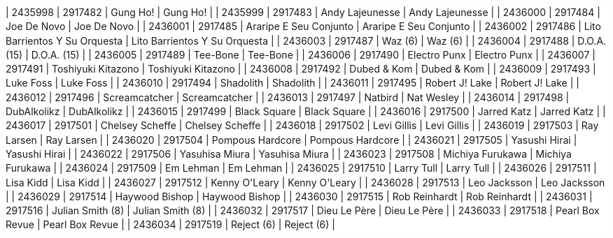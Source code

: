 | 2435998 | 2917482 | Gung Ho! | Gung Ho! |
| 2435999 | 2917483 | Andy Lajeunesse | Andy Lajeunesse |
| 2436000 | 2917484 | Joe De Novo | Joe De Novo |
| 2436001 | 2917485 | Araripe E Seu Conjunto | Araripe E Seu Conjunto |
| 2436002 | 2917486 | Lito Barrientos Y Su Orquesta | Lito Barrientos Y Su Orquesta |
| 2436003 | 2917487 | Waz (6) | Waz (6) |
| 2436004 | 2917488 | D.O.A. (15) | D.O.A. (15) |
| 2436005 | 2917489 | Tee-Bone | Tee-Bone |
| 2436006 | 2917490 | Electro Punx | Electro Punx |
| 2436007 | 2917491 | Toshiyuki Kitazono | Toshiyuki Kitazono |
| 2436008 | 2917492 | Dubed & Kom | Dubed & Kom |
| 2436009 | 2917493 | Luke Foss | Luke Foss |
| 2436010 | 2917494 | Shadolith | Shadolith |
| 2436011 | 2917495 | Robert J! Lake | Robert J! Lake |
| 2436012 | 2917496 | Screamcatcher | Screamcatcher |
| 2436013 | 2917497 | Natbird | Nat Wesley |
| 2436014 | 2917498 | DubAlkolikz | DubAlkolikz |
| 2436015 | 2917499 | Black Square | Black Square |
| 2436016 | 2917500 | Jarred Katz | Jarred Katz |
| 2436017 | 2917501 | Chelsey Scheffe | Chelsey Scheffe |
| 2436018 | 2917502 | Levi Gillis | Levi Gillis |
| 2436019 | 2917503 | Ray Larsen | Ray Larsen |
| 2436020 | 2917504 | Pompous Hardcore | Pompous Hardcore |
| 2436021 | 2917505 | Yasushi Hirai | Yasushi Hirai |
| 2436022 | 2917506 | Yasuhisa Miura | Yasuhisa Miura |
| 2436023 | 2917508 | Michiya Furukawa | Michiya Furukawa |
| 2436024 | 2917509 | Em Lehman | Em Lehman |
| 2436025 | 2917510 | Larry Tull | Larry Tull |
| 2436026 | 2917511 | Lisa Kidd | Lisa Kidd |
| 2436027 | 2917512 | Kenny O'Leary | Kenny O'Leary |
| 2436028 | 2917513 | Leo Jacksson | Leo Jacksson |
| 2436029 | 2917514 | Haywood Bishop | Haywood Bishop |
| 2436030 | 2917515 | Rob Reinhardt | Rob Reinhardt |
| 2436031 | 2917516 | Julian Smith (8) | Julian Smith (8) |
| 2436032 | 2917517 | Dieu Le Père | Dieu Le Père |
| 2436033 | 2917518 | Pearl Box Revue | Pearl Box Revue |
| 2436034 | 2917519 | Reject (6) | Reject (6) |